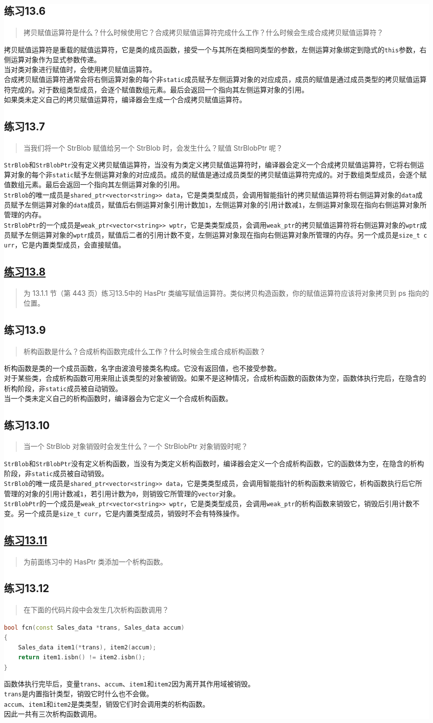 ## 练习13.6
> 拷贝赋值运算符是什么？什么时候使用它？合成拷贝赋值运算符完成什么工作？什么时候会生成合成拷贝赋值运算符？

拷贝赋值运算符是重载的赋值运算符，它是类的成员函数，接受一个与其所在类相同类型的参数，左侧运算对象绑定到隐式的`this`参数，右侧运算对象作为显式参数传递。  
当对类对象进行赋值时，会使用拷贝赋值运算符。  
合成拷贝赋值运算符通常会将右侧运算对象的每个非`static`成员赋予左侧运算对象的对应成员，成员的赋值是通过成员类型的拷贝赋值运算符完成的。对于数组类型成员，会逐个赋值数组元素。最后会返回一个指向其左侧运算对象的引用。  
如果类未定义自己的拷贝赋值运算符，编译器会生成一个合成拷贝赋值运算符。  

## 练习13.7
> 当我们将一个 StrBlob 赋值给另一个 StrBlob 时，会发生什么？赋值 StrBlobPtr 呢？

`StrBlob`和`StrBlobPtr`没有定义拷贝赋值运算符，当没有为类定义拷贝赋值运算符时，编译器会定义一个合成拷贝赋值运算符，它将右侧运算对象的每个非`static`赋予左侧运算对象的对应成员。成员的赋值是通过成员类型的拷贝赋值运算符完成的。对于数组类型成员，会逐个赋值数组元素。最后会返回一个指向其左侧运算对象的引用。    
`StrBlob`的唯一成员是`shared_ptr<vector<string>> data`，它是类类型成员，会调用智能指针的拷贝赋值运算符将右侧运算对象的`data`成员赋予左侧运算对象的`data`成员，赋值后右侧运算对象引用计数加`1`，左侧运算对象的引用计数减`1`，左侧运算对象现在指向右侧运算对象所管理的内存。  
`StrBlobPtr`的一个成员是`weak_ptr<vector<string>> wptr`，它是类类型成员，会调用`weak_ptr`的拷贝赋值运算符将右侧运算对象的`wptr`成员赋予左侧运算对象的`wptr`成员，赋值后二者的引用计数不变，左侧运算对象现在指向右侧运算对象所管理的内存。另一个成员是`size_t curr`，它是内置类型成员，会直接赋值。  

## [练习13.8](ex13_08/HasPtr.h)
> 为 13.1.1 节（第 443 页）练习13.5中的 HasPtr 类编写赋值运算符。类似拷贝构造函数，你的赋值运算符应该将对象拷贝到 ps 指向的位置。

## 练习13.9
> 析构函数是什么？合成析构函数完成什么工作？什么时候会生成合成析构函数？

析构函数是类的一个成员函数，名字由波浪号接类名构成。它没有返回值，也不接受参数。  
对于某些类，合成析构函数可用来阻止该类型的对象被销毁。如果不是这种情况，合成析构函数的函数体为空，函数体执行完后，在隐含的析构阶段，非`static`成员被自动销毁。  
当一个类未定义自己的析构函数时，编译器会为它定义一个合成析构函数。  

## 练习13.10
> 当一个 StrBlob 对象销毁时会发生什么？一个 StrBlobPtr 对象销毁时呢？

`StrBlob`和`StrBlobPtr`没有定义析构函数，当没有为类定义析构函数时，编译器会定义一个合成析构函数，它的函数体为空，在隐含的析构阶段，非`static`成员被自动销毁。  
`StrBlob`的唯一成员是`shared_ptr<vector<string>> data`，它是类类型成员，会调用智能指针的析构函数来销毁它，析构函数执行后它所管理的对象的引用计数减`1`，若引用计数为`0`，则销毁它所管理的`vector`对象。  
`StrBlobPtr`的一个成员是`weak_ptr<vector<string>> wptr`，它是类类型成员，会调用`weak_ptr`的析构函数来销毁它，销毁后引用计数不变。另一个成员是`size_t curr`，它是内置类型成员，销毁时不会有特殊操作。  

## [练习13.11](ex13_11/HasPtr.h)
> 为前面练习中的 HasPtr 类添加一个析构函数。

## 练习13.12
> 在下面的代码片段中会发生几次析构函数调用？
```cpp
bool fcn(const Sales_data *trans, Sales_data accum)
{
	Sales_data item1(*trans), item2(accum);
	return item1.isbn() != item2.isbn();
}
```
函数体执行完毕后，变量`trans`、`accum`、`item1`和`item2`因为离开其作用域被销毁。  
`trans`是内置指针类型，销毁它时什么也不会做。  
`accum`、`item1`和`item2`是类类型，销毁它们时会调用类的析构函数。  
因此一共有三次析构函数调用。  
